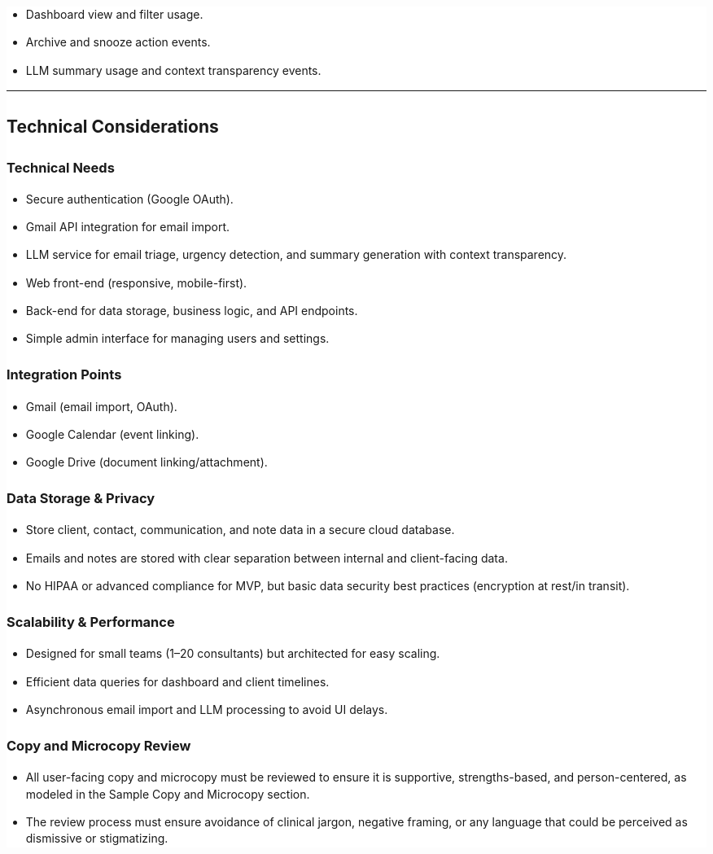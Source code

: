 * Dashboard view and filter usage.

* Archive and snooze action events.

* LLM summary usage and context transparency events.

---

## Technical Considerations

### Technical Needs

* Secure authentication (Google OAuth).

* Gmail API integration for email import.

* LLM service for email triage, urgency detection, and summary generation with context transparency.

* Web front-end (responsive, mobile-first).

* Back-end for data storage, business logic, and API endpoints.

* Simple admin interface for managing users and settings.

### Integration Points

* Gmail (email import, OAuth).

* Google Calendar (event linking).

* Google Drive (document linking/attachment).

### Data Storage & Privacy

* Store client, contact, communication, and note data in a secure cloud database.

* Emails and notes are stored with clear separation between internal and client-facing data.

* No HIPAA or advanced compliance for MVP, but basic data security best practices (encryption at rest/in transit).

### Scalability & Performance

* Designed for small teams (1–20 consultants) but architected for easy scaling.

* Efficient data queries for dashboard and client timelines.

* Asynchronous email import and LLM processing to avoid UI delays.

### Copy and Microcopy Review

* All user-facing copy and microcopy must be reviewed to ensure it is supportive, strengths-based, and person-centered, as modeled in the Sample Copy and Microcopy section.

* The review process must ensure avoidance of clinical jargon, negative framing, or any language that could be perceived as dismissive or stigmatizing.
